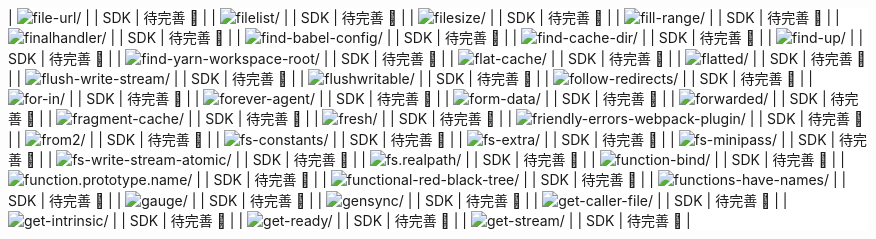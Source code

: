 | ![file-url/](/router/)                                    |      | SDK      | 待完善 :punch: |
| ![filelist/](/router/)                                    |      | SDK      | 待完善 :punch: |
| ![filesize/](/router/)                                    |      | SDK      | 待完善 :punch: |
| ![fill-range/](/router/)                                  |      | SDK      | 待完善 :punch: |
| ![finalhandler/](/router/)                                |      | SDK      | 待完善 :punch: |
| ![find-babel-config/](/router/)                           |      | SDK      | 待完善 :punch: |
| ![find-cache-dir/](/router/)                              |      | SDK      | 待完善 :punch: |
| ![find-up/](/router/)                                     |      | SDK      | 待完善 :punch: |
| ![find-yarn-workspace-root/](/router/)                    |      | SDK      | 待完善 :punch: |
| ![flat-cache/](/router/)                                  |      | SDK      | 待完善 :punch: |
| ![flatted/](/router/)                                     |      | SDK      | 待完善 :punch: |
| ![flush-write-stream/](/router/)                          |      | SDK      | 待完善 :punch: |
| ![flushwritable/](/router/)                               |      | SDK      | 待完善 :punch: |
| ![follow-redirects/](/router/)                            |      | SDK      | 待完善 :punch: |
| ![for-in/](/router/)                                      |      | SDK      | 待完善 :punch: |
| ![forever-agent/](/router/)                               |      | SDK      | 待完善 :punch: |
| ![form-data/](/router/)                                   |      | SDK      | 待完善 :punch: |
| ![forwarded/](/router/)                                   |      | SDK      | 待完善 :punch: |
| ![fragment-cache/](/router/)                              |      | SDK      | 待完善 :punch: |
| ![fresh/](/router/)                                       |      | SDK      | 待完善 :punch: |
| ![friendly-errors-webpack-plugin/](/router/)              |      | SDK      | 待完善 :punch: |
| ![from2/](/router/)                                       |      | SDK      | 待完善 :punch: |
| ![fs-constants/](/router/)                                |      | SDK      | 待完善 :punch: |
| ![fs-extra/](/router/)                                    |      | SDK      | 待完善 :punch: |
| ![fs-minipass/](/router/)                                 |      | SDK      | 待完善 :punch: |
| ![fs-write-stream-atomic/](/router/)                      |      | SDK      | 待完善 :punch: |
| ![fs.realpath/](/router/)                                 |      | SDK      | 待完善 :punch: |
| ![function-bind/](/router/)                               |      | SDK      | 待完善 :punch: |
| ![function.prototype.name/](/router/)                     |      | SDK      | 待完善 :punch: |
| ![functional-red-black-tree/](/router/)                   |      | SDK      | 待完善 :punch: |
| ![functions-have-names/](/router/)                        |      | SDK      | 待完善 :punch: |
| ![gauge/](/router/)                                       |      | SDK      | 待完善 :punch: |
| ![gensync/](/router/)                                     |      | SDK      | 待完善 :punch: |
| ![get-caller-file/](/router/)                             |      | SDK      | 待完善 :punch: |
| ![get-intrinsic/](/router/)                               |      | SDK      | 待完善 :punch: |
| ![get-ready/](/router/)                                   |      | SDK      | 待完善 :punch: |
| ![get-stream/](/router/)                                  |      | SDK      | 待完善 :punch: |